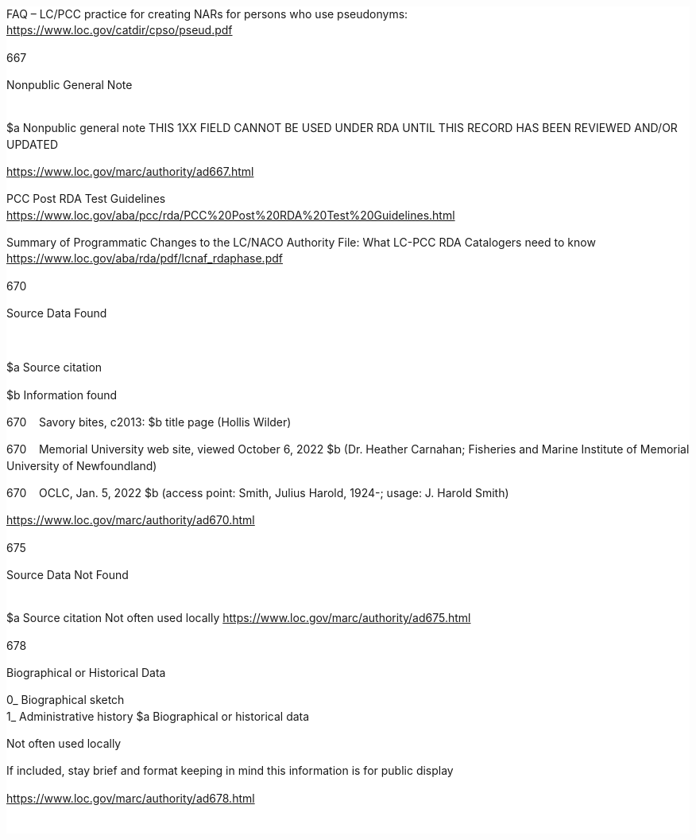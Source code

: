 <p title="">FAQ &ndash; LC/PCC practice for creating NARs for persons who use pseudonyms:<br title="" /><a href="https://www.loc.gov/catdir/cpso/pseud.pdf" title="">https://www.loc.gov/catdir/cpso/pseud.pdf</a></p></td></tr>
<tr>
<td>
<p title="">667</p>
<p title="">Nonpublic General Note</p></td>
<td><br /></td>
<td>$a Nonpublic general note</td>
<td>THIS 1XX FIELD CANNOT BE USED UNDER RDA UNTIL THIS RECORD HAS BEEN REVIEWED AND/OR UPDATED</td>
<td>
<p title=""><a href="https://www.loc.gov/marc/authority/ad667.html">https://www.loc.gov/marc/authority/ad667.html</a></p>
<p title="">PCC Post RDA Test Guidelines<br /><a href="https://www.loc.gov/aba/pcc/rda/PCC%20Post%20RDA%20Test%20Guidelines.html">https://www.loc.gov/aba/pcc/rda/PCC%20Post%20RDA%20Test%20Guidelines.html</a></p>
<p title="">Summary of Programmatic Changes to the LC/NACO Authority File: What LC-PCC RDA Catalogers need to know<br /><a href="https://www.loc.gov/aba/rda/pdf/lcnaf_rdaphase.pdf">https://www.loc.gov/aba/rda/pdf/lcnaf_rdaphase.pdf</a></p></td></tr>
<tr>
<td>
<p>670</p>
<p>Source Data Found</p></td>
<td><br /></td>
<td>
<p>$a Source citation</p>
<p>$b Information found</p></td>
<td>
<p>670 &nbsp; &nbsp;Savory bites, c2013: $b title page (Hollis Wilder)&nbsp;</p>
<p>670&nbsp; &nbsp; Memorial University web site, viewed October 6, 2022 $b (Dr. Heather Carnahan; Fisheries and Marine Institute of Memorial University of Newfoundland)</p>
<p>670&nbsp; &nbsp; OCLC, Jan. 5, 2022 $b (access point: Smith, Julius Harold, 1924-; usage: J. Harold Smith)</p></td>
<td><a href="https://www.loc.gov/marc/authority/ad670.html">https://www.loc.gov/marc/authority/ad670.html</a></td></tr>
<tr>
<td>
<p title="">675</p>
<p title="">Source Data Not Found</p></td>
<td><br /></td>
<td>$a Source citation</td>
<td>Not often used locally</td>
<td><a title="" href="https://www.loc.gov/marc/authority/ad675.html">https://www.loc.gov/marc/authority/ad675.html</a></td></tr>
<tr>
<td>
<p title="">678</p>
<p title="">Biographical or Historical Data</p></td>
<td>0_ Biographical sketch<br title="" />1_ Administrative history</td>
<td>$a Biographical or historical data</td>
<td>
<p title="">Not often used locally</p>
<p title="">If included, stay brief and format keeping in mind this information is for public display</p></td>
<td><a href="https://www.loc.gov/marc/authority/ad678.html" title="">https://www.loc.gov/marc/authority/ad678.html</a></td></tr></tbody></table>
<p class="auto-cursor-target"><br /></p>
